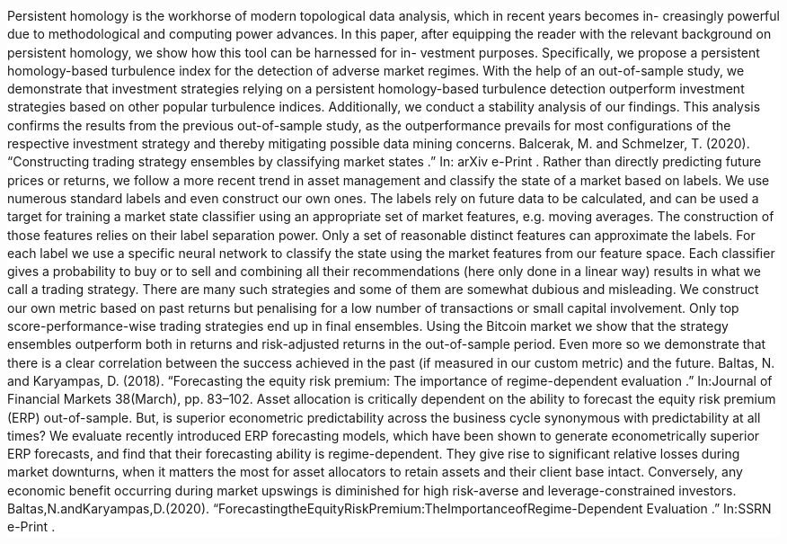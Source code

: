 Persistent homology is the workhorse of modern topological data analysis, which in recent years becomes in\-
creasingly powerful due to methodological and computing power advances. In this paper, after equipping the
reader with the relevant background on persistent homology, we show how this tool can be harnessed for in\-
vestment purposes. Specifically, we propose a persistent homology\-based turbulence index for the detection of
adverse market regimes. With the help of an out\-of\-sample study, we demonstrate that investment strategies
relying on a persistent homology\-based turbulence detection outperform investment strategies based on other
popular turbulence indices. Additionally, we conduct a stability analysis of our findings. This analysis confirms
the results from the previous out\-of\-sample study, as the outperformance prevails for most configurations of the
respective investment strategy and thereby mitigating possible data mining concerns.
Balcerak, M. and Schmelzer, T. (2020\). “Constructing trading strategy ensembles by classifying market states .” In:
arXiv e\-Print .
Rather than directly predicting future prices or returns, we follow a more recent trend in asset management
and classify the state of a market based on labels. We use numerous standard labels and even construct our
own ones. The labels rely on future data to be calculated, and can be used a target for training a market state
classifier using an appropriate set of market features, e.g. moving averages. The construction of those features
relies on their label separation power. Only a set of reasonable distinct features can approximate the labels. For
each label we use a specific neural network to classify the state using the market features from our feature space.
Each classifier gives a probability to buy or to sell and combining all their recommendations (here only done
in a linear way) results in what we call a trading strategy. There are many such strategies and some of them
are somewhat dubious and misleading. We construct our own metric based on past returns but penalising for
a low number of transactions or small capital involvement. Only top score\-performance\-wise trading strategies
end up in final ensembles. Using the Bitcoin market we show that the strategy ensembles outperform both in
returns and risk\-adjusted returns in the out\-of\-sample period. Even more so we demonstrate that there is a clear
correlation between the success achieved in the past (if measured in our custom metric) and the future.
Baltas, N. and Karyampas, D. (2018\). “Forecasting the equity risk premium: The importance of regime\-dependent
evaluation .” In:Journal of Financial Markets 38(March), pp. 83–102\.
Asset allocation is critically dependent on the ability to forecast the equity risk premium (ERP) out\-of\-sample.
But, is superior econometric predictability across the business cycle synonymous with predictability at all times?
We evaluate recently introduced ERP forecasting models, which have been shown to generate econometrically
superior ERP forecasts, and find that their forecasting ability is regime\-dependent. They give rise to significant
relative losses during market downturns, when it matters the most for asset allocators to retain assets and their
client base intact. Conversely, any economic benefit occurring during market upswings is diminished for high
risk\-averse and leverage\-constrained investors.
Baltas,N.andKaryampas,D.(2020\). “ForecastingtheEquityRiskPremium:TheImportanceofRegime\-Dependent
Evaluation .” In:SSRN e\-Print .